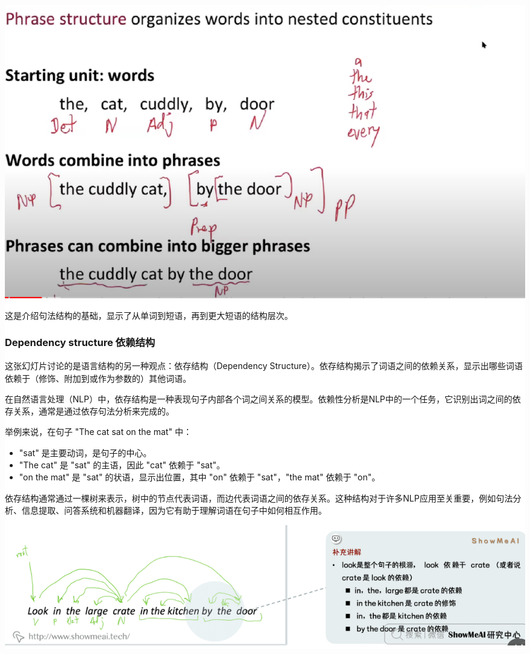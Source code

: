 ![image-20240313163625865](README.assets/image-20240313163625865.png)

这是介绍句法结构的基础，显示了从单词到短语，再到更大短语的结构层次。





### Dependency structure 依赖结构

这张幻灯片讨论的是语言结构的另一种观点：依存结构（Dependency Structure）。依存结构揭示了词语之间的依赖关系，显示出哪些词语依赖于（修饰、附加到或作为参数的）其他词语。

在自然语言处理（NLP）中，依存结构是一种表现句子内部各个词之间关系的模型。依赖性分析是NLP中的一个任务，它识别出词之间的依存关系，通常是通过依存句法分析来完成的。

举例来说，在句子 "The cat sat on the mat" 中：

- "sat" 是主要动词，是句子的中心。
- "The cat" 是 "sat" 的主语，因此 "cat" 依赖于 "sat"。
- "on the mat" 是 "sat" 的状语，显示出位置，其中 "on" 依赖于 "sat"，"the mat" 依赖于 "on"。

依存结构通常通过一棵树来表示，树中的节点代表词语，而边代表词语之间的依存关系。这种结构对于许多NLP应用至关重要，例如句法分析、信息提取、问答系统和机器翻译，因为它有助于理解词语在句子中如何相互作用。

![image-20240313170307275](README.assets/image-20240313170307275.png)
